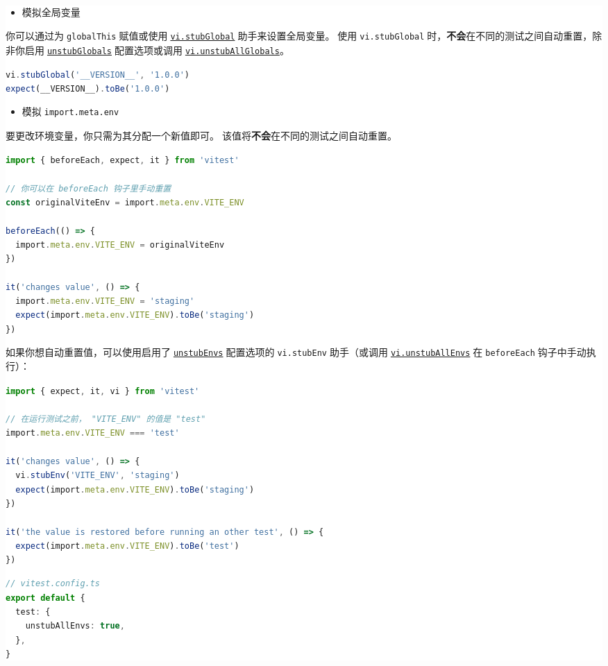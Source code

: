 - 模拟全局变量

你可以通过为 `globalThis` 赋值或使用 [`vi.stubGlobal`](/api/vi#vi-stubglobal) 助手来设置全局变量。 使用 `vi.stubGlobal` 时，**不会**在不同的测试之间自动重置，除非你启用 [`unstubGlobals`](/config/#unstubglobals) 配置选项或调用 [`vi.unstubAllGlobals`](/api/vi#vi-unstuballglobals)。

```ts
vi.stubGlobal('__VERSION__', '1.0.0')
expect(__VERSION__).toBe('1.0.0')
```

- 模拟 `import.meta.env`

要更改环境变量，你只需为其分配一个新值即可。 该值将**不会**在不同的测试之间自动重置。

```ts
import { beforeEach, expect, it } from 'vitest'

// 你可以在 beforeEach 钩子里手动重置
const originalViteEnv = import.meta.env.VITE_ENV

beforeEach(() => {
  import.meta.env.VITE_ENV = originalViteEnv
})

it('changes value', () => {
  import.meta.env.VITE_ENV = 'staging'
  expect(import.meta.env.VITE_ENV).toBe('staging')
})
```

如果你想自动重置值，可以使用启用了 [`unstubEnvs`](/config/#unstubEnvs) 配置选项的 `vi.stubEnv` 助手（或调用 [`vi.unstubAllEnvs`](/api/vi#vi-unstuballenvs) 在 `beforeEach` 钩子中手动执行）：

```ts
import { expect, it, vi } from 'vitest'

// 在运行测试之前， "VITE_ENV" 的值是 "test"
import.meta.env.VITE_ENV === 'test'

it('changes value', () => {
  vi.stubEnv('VITE_ENV', 'staging')
  expect(import.meta.env.VITE_ENV).toBe('staging')
})

it('the value is restored before running an other test', () => {
  expect(import.meta.env.VITE_ENV).toBe('test')
})
```

```ts
// vitest.config.ts
export default {
  test: {
    unstubAllEnvs: true,
  },
}
```
